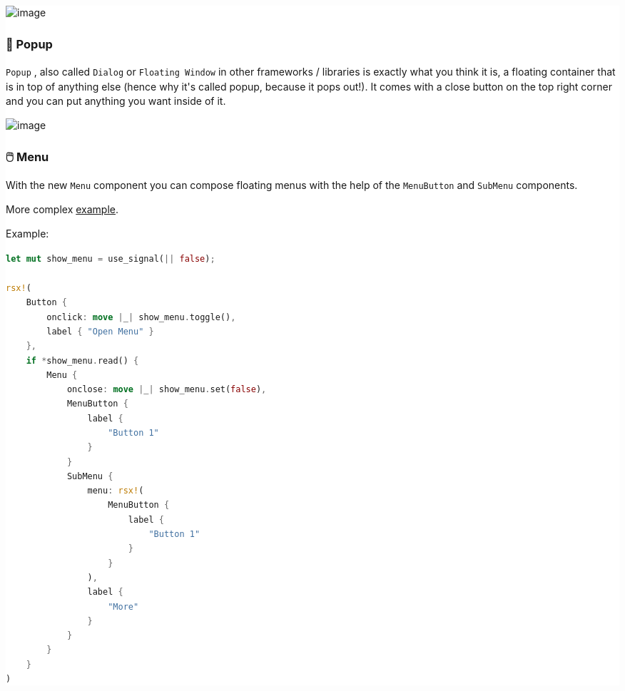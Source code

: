 ![image](/blog/0.2/checkbox.png)

### 📰 Popup 

`Popup` , also called `Dialog` or `Floating Window` in other frameworks / libraries is exactly what you think it is, a floating container that is in top of anything else (hence why it's called popup, because it pops out!). 
It comes with a close button on the top right corner and you can put anything you want inside of it.

![image](/blog/0.2/popup.png)

### 🖱️ Menu 

With the new `Menu` component you can compose floating menus with the help of the `MenuButton` and `SubMenu` components.

More complex [example](https://github.com/marc2332/freya/blob/main/examples/menu.rs).

Example:

```rust
let mut show_menu = use_signal(|| false);

rsx!(
    Button {
        onclick: move |_| show_menu.toggle(),
        label { "Open Menu" }
    },
    if *show_menu.read() {
        Menu {
            onclose: move |_| show_menu.set(false),
            MenuButton {
                label {
                    "Button 1"
                }
            }
            SubMenu {
                menu: rsx!(
                    MenuButton {
                        label {
                            "Button 1"
                        }
                    }
                ),
                label {
                    "More"
                }
            }
        }
    }
)
```
